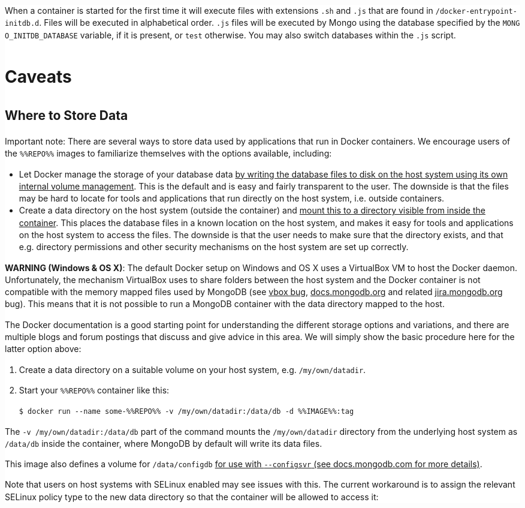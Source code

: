 When a container is started for the first time it will execute files with extensions `.sh` and `.js` that are found in `/docker-entrypoint-initdb.d`. Files will be executed in alphabetical order. `.js` files will be executed by Mongo using the database specified by the `MONGO_INITDB_DATABASE` variable, if it is present, or `test` otherwise. You may also switch databases within the `.js` script.

# Caveats

## Where to Store Data

Important note: There are several ways to store data used by applications that run in Docker containers. We encourage users of the `%%REPO%%` images to familiarize themselves with the options available, including:

-	Let Docker manage the storage of your database data [by writing the database files to disk on the host system using its own internal volume management](https://docs.docker.com/engine/tutorials/dockervolumes/#adding-a-data-volume). This is the default and is easy and fairly transparent to the user. The downside is that the files may be hard to locate for tools and applications that run directly on the host system, i.e. outside containers.
-	Create a data directory on the host system (outside the container) and [mount this to a directory visible from inside the container](https://docs.docker.com/engine/tutorials/dockervolumes/#mount-a-host-directory-as-a-data-volume). This places the database files in a known location on the host system, and makes it easy for tools and applications on the host system to access the files. The downside is that the user needs to make sure that the directory exists, and that e.g. directory permissions and other security mechanisms on the host system are set up correctly.

**WARNING (Windows & OS X)**: The default Docker setup on Windows and OS X uses a VirtualBox VM to host the Docker daemon. Unfortunately, the mechanism VirtualBox uses to share folders between the host system and the Docker container is not compatible with the memory mapped files used by MongoDB (see [vbox bug](https://www.virtualbox.org/ticket/819), [docs.mongodb.org](https://docs.mongodb.com/manual/administration/production-notes/#fsync-on-directories) and related [jira.mongodb.org](https://jira.mongodb.org/browse/SERVER-8600) bug). This means that it is not possible to run a MongoDB container with the data directory mapped to the host.

The Docker documentation is a good starting point for understanding the different storage options and variations, and there are multiple blogs and forum postings that discuss and give advice in this area. We will simply show the basic procedure here for the latter option above:

1.	Create a data directory on a suitable volume on your host system, e.g. `/my/own/datadir`.
2.	Start your `%%REPO%%` container like this:

	```console
	$ docker run --name some-%%REPO%% -v /my/own/datadir:/data/db -d %%IMAGE%%:tag
	```

The `-v /my/own/datadir:/data/db` part of the command mounts the `/my/own/datadir` directory from the underlying host system as `/data/db` inside the container, where MongoDB by default will write its data files.

This image also defines a volume for `/data/configdb` [for use with `--configsvr` (see docs.mongodb.com for more details)](https://docs.mongodb.com/v3.4/reference/program/mongod/#cmdoption-configsvr).

Note that users on host systems with SELinux enabled may see issues with this. The current workaround is to assign the relevant SELinux policy type to the new data directory so that the container will be allowed to access it:
